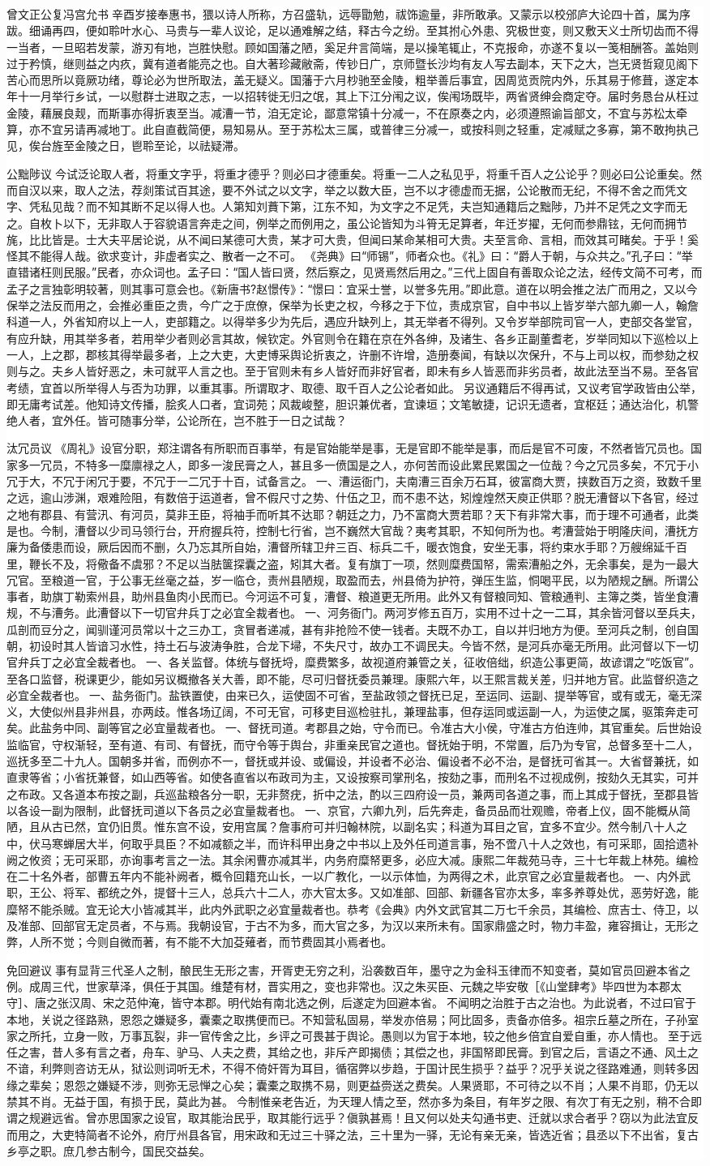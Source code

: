 曾文正公复冯宫允书 
辛酉岁接奉惠书，猥以诗人所称，方召盛轨，远辱勖勉，祓饰逾量，非所敢承。又蒙示以校邠庐大论四十首，属为序跋。细诵再四，便如聆叶水心、马贵与一辈人议论，足以通难解之结，释古今之纷。至其拊心外患、究极世变，则又敷天义士所切齿而不得一当者，一旦昭若发蒙，游刃有地，岂胜快慰。顾如国藩之陋，奚足弁言简端，是以操笔辄止，不克报命，亦遂不复以一笺相酬答。盖始则过于矜慎，继则益之内疚，冀有道者能亮之也。自大著珍藏敝斋，传钞日广，京师暨长沙均有友人写去副本，天下之大，岂无贤哲窥见阁下苦心而思所以竟厥功绪，尊论必为世所取法，盖无疑义。国藩于六月杪驰至金陵，粗举善后事宜，因周览贡院内外，乐其易于修葺，遂定本年十一月举行乡试，一以慰群士进取之志，一以招转徙无归之氓，其上下江分闱之议，俟闱场既毕，两省贤绅会商定夺。届时务恳台从枉过金陵，藉展良觌，而斯事亦得折衷至当。减漕一节，洎无定论，鄙意常镇十分减一，不在原奏之内，必须遵照谕旨部文，不宜与苏松太牵算，亦不宜另请再减地丁。此自直截简便，易知易从。至于苏松太三属，或普律三分减一，或按科则之轻重，定减赋之多寡，第不敢拘执己见，俟台旌至金陵之日，鬯聆至论，以祛疑滞。 

公黜陟议 
今试泛论取人者，将重文字乎，将重才德乎？则必曰才德重矣。将重一二人之私见乎，将重千百人之公论乎？则必曰公论重矣。然而自汉以来，取人之法，荐剡策试百其途，要不外试之以文字，举之以数大臣，岂不以才德虚而无据，公论散而无纪，不得不舍之而凭文字、凭私见哉？而不知其断不足以得人也。人第知刘蕡下第，江东不知，为文字之不足凭，夫岂知通籍后之黜陟，乃并不足凭之文字而无之。自枚卜以下，无非取人于容貌语言奔走之间，例举之而例用之，虽公论皆知为斗筲无足算者，年迁岁擢，无何而参鼎铉，无何而拥节旄，比比皆是。士大夫平居论说，从不闻曰某德可大贵，某才可大贵，但闻曰某命某相可大贵。夫至言命、言相，而效其可睹矣。于乎！奚怪其不能得人哉。欲求变计，非虚者实之、散者一之不可。 
《尧典》曰“师锡”，师者众也。《礼》曰：“爵人于朝，与众共之。”孔子曰：“举直错诸枉则民服。”民者，亦众词也。孟子曰：“国人皆曰贤，然后察之，见贤焉然后用之。”三代上固自有善取众论之法，经传文简不可考，而孟子之言独彰明较著，则其事可意会也。《新唐书?赵憬传》：“憬曰：宜采士誉，以誉多先用。”即此意。道在以明会推之法广而用之，又以今保举之法反而用之，会推必重臣之贵，今广之于庶僚，保举为长吏之权，今移之于下位，责成京官，自中书以上皆岁举六部九卿一人，翰詹科道一人，外省知府以上一人，吏部籍之。以得举多少为先后，遇应升缺列上，其无举者不得列。又令岁举部院司官一人，吏部交各堂官，有应升缺，用其举多者，若用举少者则必言其故，候钦定。外官则令在籍在京在外各绅，及诸生、各乡正副董耆老，岁举同知以下巡检以上一人，上之郡，郡核其得举最多者，上之大吏，大吏博采舆论折衷之，许删不许增，造册奏闻，有缺以次保升，不与上司以权，而参劾之权则与之。夫乡人皆好恶之，未可就平人言之也。至于官则未有乡人皆好而非好官者，即未有乡人皆恶而非劣员者，故此法至当不易。至各官考绩，宜首以所举得人与否为功罪，以重其事。所谓取才、取德、取千百人之公论者如此。 
另议通籍后不得再试，又议考官学政皆由公举，即无庸考试差。他知诗文传播，脍炙人口者，宜词苑；风裁峻整，胆识兼优者，宜谏垣；文笔敏捷，记识无遗者，宜枢廷；通达治化，机警绝人者，宜外任。皆可随事分举，公论所在，岂不胜于一日之试哉？ 

汰冗员议 
《周礼》设官分职，郑注谓各有所职而百事举，有是官始能举是事，无是官即不能举是事，而后是官不可废，不然者皆冗员也。国家多一冗员，不特多一糜廪禄之人，即多一浚民膏之人，甚且多一偾国是之人，亦何苦而设此累民累国之一位哉？今之冗员多矣，不冗于小冗于大，不冗于闲冗于要，不冗于一二冗于十百，试备言之。 
一、漕运衙门，夫南漕三百余万石耳，彼富商大贾，挟数百万之资，致数千里之远，逾山涉渊，艰难险阻，有数倍于运道者，曾不假尺寸之势、什伍之卫，而不患不达，矧煌煌然天庾正供耶？脱无漕督以下各官，经过之地有郡县、有营汛、有河员，莫非王臣，将袖手而听其不达耶？朝廷之力，乃不富商大贾若耶？天下有非常大事，而于理不可通者，此类是也。今制，漕督以少司马领行台，开府握兵符，控制七行省，岂不巍然大官哉？夷考其职，不知何所为也。考漕营始于明隆庆间，漕抚方廉为备倭患而设，厥后因而不删，久乃忘其所自始，漕督所辖卫弁三百、标兵二千，暖衣饱食，安坐无事，将约束水手耶？万艘绵延千百里，鞭长不及，将儆备不虞邪？不足以当胠箧探囊之盗，矧其大者。复有旗丁一项，然则糜费国帑，需索漕船之外，无余事矣，是为一最大冗官。至粮道一官，于公事无丝毫之益，岁一临仓，责州县陋规，取盈而去，州县倚为护符，弹压生监，恫喝平民，以为陋规之酬。所谓公事者，助旗丁勒索州县，助州县鱼肉小民而已。今河运不可复，漕督、粮道更无所用。此外又有督粮同知、管粮通判、主簿之类，皆坐食漕规，不与漕务。此漕督以下一切官弁兵丁之必宜全裁者也。 
一、河务衙门。两河岁修五百万，实用不过十之一二耳，其余皆河督以至兵夫，瓜剖而豆分之，闻驯谨河员常以十之三办工，贪冒者递减，甚有非抢险不使一钱者。夫既不办工，自以并归地方为便。至河兵之制，创自国朝，初设时其人皆谙习水性，持土石与波涛争胜，合龙下埽，不失尺寸，故办工不调民夫。今皆不然，是河兵亦毫无所用。此河督以下一切官弁兵丁之必宜全裁者也。 
一、各关监督。体统与督抚埒，糜费繁多，故视道府兼管之关，征收倍绌，织造公事更简，故谚谓之“吃饭官”。至各口监督，税课更少，能如另议概撤各关大善，即不能，尽可归督抚委员兼理。康熙六年，以王熙言裁关差，归并地方官。此监督织造之必宜全裁者也。 
一、盐务衙门。盐铁置使，由来已久，运使固不可省，至盐政领之督抚已足，至运同、运副、提举等官，或有或无，毫无深义，大使似州县非州县，亦两歧。惟各场辽阔，不可无官，可移吏目巡检驻扎，兼理盐事，但存运同或运副一人，为运使之属，驱策奔走可矣。此盐务中同、副等官之必宜量裁者也。 
一、督抚司道。考郡县之始，守令而已。令准古大小侯，守准古方伯连帅，其官重矣。后世始设监临官，守权渐轻，至有道、有司、有督抚，而守令等于舆台，非重亲民官之道也。督抚始于明，不常置，后乃为专官，总督多至十二人，巡抚多至二十九人。国朝多并省，而例亦不一，督抚或并设、或偏设，并设者不必治、偏设者不必不治，是督抚可省其一。大省督兼抚，如直隶等省；小省抚兼督，如山西等省。如使各直省以布政司为主，又设按察司掌刑名，按劾之事，而刑名不过视成例，按劾久无其实，可并之布政。又各道本布按之副，兵巡盐粮各分一职，无非赘疣，折中之法，酌以三四府设一员，兼两司各道之事，而上其成于督抚，至郡县皆以各设一副为限制，此督抚司道以下各员之必宜量裁者也。 
一、京官，六卿九列，后先奔走，备员品而壮观赡，帝者上仪，固不能概从简陋，且从古已然，宜仍旧贯。惟东宫不设，安用宫属？詹事府可并归翰林院，以副名实；科道为耳目之官，宜多不宜少。然今制八十人之中，伏马寒蝉居大半，何取乎具臣？不如减额之半，而许科甲出身之中书以上及外任司道言事，殆不啻八十人之效也，有可采耶，固拾遗补阙之攸资；无可采耶，亦询事考言之一法。其余闲曹亦减其半，内务府糜帑更多，必应大减。康熙二年裁苑马寺，三十七年裁上林苑。编检在二十名外者，部曹五年内不能补阙者，概令回籍充山长，一以广教化，一以示体恤，为两得之术，此京官之必宜量裁者也。 
一、内外武职，王公、将军、都统之外，提督十三人，总兵六十二人，亦大官太多。又如准部、回部、新疆各官亦太多，率多养尊处优，恶劳好逸，能糜帑不能杀贼。宜无论大小皆减其半，此内外武职之必宜量裁者也。恭考《会典》内外文武官其二万七千余员，其编检、庶吉士、侍卫，以及准部、回部官无定员者，不与焉。我朝设官，于古不为多，而大官之多，为汉以来所未有。国家鼎盛之时，物力丰盈，雍容揖让，无形之弊，人所不觉；今则自微而著，有不能不大加芟薙者，而节费固其小焉者也。 

免回避议 
事有显背三代圣人之制，酿民生无形之害，开胥吏无穷之利，沿袭数百年，墨守之为金科玉律而不知变者，莫如官员回避本省之例。成周三代，世家草泽，俱任于其国。维楚有材，晋实用之，变也非常也。汉之朱买臣、元魏之毕安敬［《山堂肆考》毕四世为本郡太守］、唐之张汉周、宋之范仲淹，皆守本郡。明代始有南北选之例，后遂定为回避本省。 
不闻明之治胜于古之治也。为此说者，不过曰官于本地，关说之径路熟，恩怨之嫌疑多，囊橐之取携便而已。不知营私固易，举发亦倍易；阿比固多，责备亦倍多。祖宗丘墓之所在，子孙室家之所托，立身一败，万事瓦裂，非一官传舍之比，乡评之可畏甚于舆论。愚则以为官于本地，较之他乡倍宜自爱自重，亦人情也。 
至于远任之害，昔人多有言之者，舟车、驴马、人夫之费，其给之也，非斥产即揭债；其偿之也，非国帑即民膏。到官之后，言语之不通、风土之不谙，利弊则咨访无从，狱讼则词听无术，不得不倚奸胥为耳目，循宿弊以步趋，于国计民生损乎？益乎？况乎关说之径路难通，则转多因缘之辈矣；恩怨之嫌疑不涉，则弥无忌惮之心矣；囊橐之取携不易，则更益赍送之费矣。人果贤耶，不可待之以不肖；人果不肖耶，仍无以禁其不肖。无益于国，有损于民，莫此为甚。 
今制惟亲老告近，为天理人情之至，然亦多为条目，有年岁之限、有次丁有无之别，稍不合即谓之规避远省。曾亦思国家之设官，取其能治民乎，取其能行远乎？傎孰甚焉！且又何以处夫勾通书吏、迁就以求合者乎？窃以为此法宜反而用之，大吏特简者不论外，府厅州县各官，用宋政和无过三十驿之法，三十里为一驿，无论有亲无亲，皆选近省；县丞以下不出省，复古乡亭之职。庶几参古制今，国民交益矣。 
